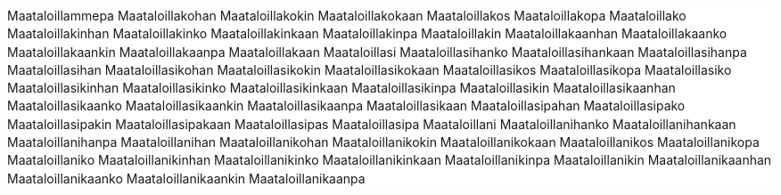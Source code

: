 Maataloillammepa
Maataloillakohan
Maataloillakokin
Maataloillakokaan
Maataloillakos
Maataloillakopa
Maataloillako
Maataloillakinhan
Maataloillakinko
Maataloillakinkaan
Maataloillakinpa
Maataloillakin
Maataloillakaanhan
Maataloillakaanko
Maataloillakaankin
Maataloillakaanpa
Maataloillakaan
Maataloillasi
Maataloillasihanko
Maataloillasihankaan
Maataloillasihanpa
Maataloillasihan
Maataloillasikohan
Maataloillasikokin
Maataloillasikokaan
Maataloillasikos
Maataloillasikopa
Maataloillasiko
Maataloillasikinhan
Maataloillasikinko
Maataloillasikinkaan
Maataloillasikinpa
Maataloillasikin
Maataloillasikaanhan
Maataloillasikaanko
Maataloillasikaankin
Maataloillasikaanpa
Maataloillasikaan
Maataloillasipahan
Maataloillasipako
Maataloillasipakin
Maataloillasipakaan
Maataloillasipas
Maataloillasipa
Maataloillani
Maataloillanihanko
Maataloillanihankaan
Maataloillanihanpa
Maataloillanihan
Maataloillanikohan
Maataloillanikokin
Maataloillanikokaan
Maataloillanikos
Maataloillanikopa
Maataloillaniko
Maataloillanikinhan
Maataloillanikinko
Maataloillanikinkaan
Maataloillanikinpa
Maataloillanikin
Maataloillanikaanhan
Maataloillanikaanko
Maataloillanikaankin
Maataloillanikaanpa